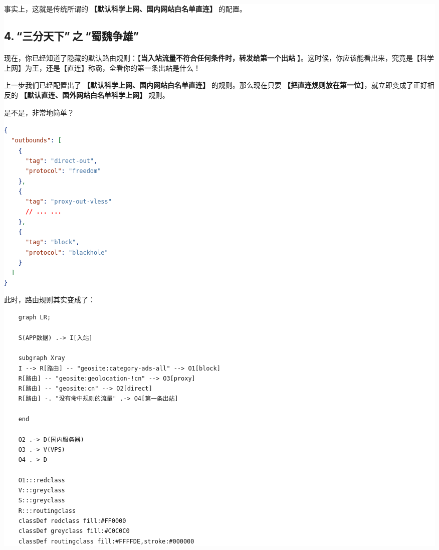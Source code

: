 ```mermaid
```

事实上，这就是传统所谓的 **【默认科学上网、国内网站白名单直连】** 的配置。

## 4. “三分天下” 之 “蜀魏争雄”

现在，你已经知道了隐藏的默认路由规则：【**当入站流量不符合任何条件时，转发给第一个出站**
】。这时候，你应该能看出来，究竟是【科学上网】为王，还是【直连】称霸，全看你的第一条出站是什么！

上一步我们已经配置出了 **【默认科学上网、国内网站白名单直连】**
的规则。那么现在只要 **【把直连规则放在第一位】**，就立即变成了正好相反的
**【默认直连、国外网站白名单科学上网】** 规则。

是不是，非常地简单？

```json
{
  "outbounds": [
    {
      "tag": "direct-out",
      "protocol": "freedom"
    },
    {
      "tag": "proxy-out-vless"
      // ... ...
    },
    {
      "tag": "block",
      "protocol": "blackhole"
    }
  ]
}
```

此时，路由规则其实变成了：

```mermaid
    graph LR;

    S(APP数据) .-> I[入站]

    subgraph Xray
    I --> R[路由] -- "geosite:category-ads-all" --> O1[block]
    R[路由] -- "geosite:geolocation-!cn" --> O3[proxy]
    R[路由] -- "geosite:cn" --> O2[direct]
    R[路由] -. "没有命中规则的流量" .-> O4[第一条出站]

    end

    O2 .-> D(国内服务器)
    O3 .-> V(VPS)
    O4 .-> D

    O1:::redclass
    V:::greyclass
    S:::greyclass
    R:::routingclass
    classDef redclass fill:#FF0000
    classDef greyclass fill:#C0C0C0
    classDef routingclass fill:#FFFFDE,stroke:#000000
```

